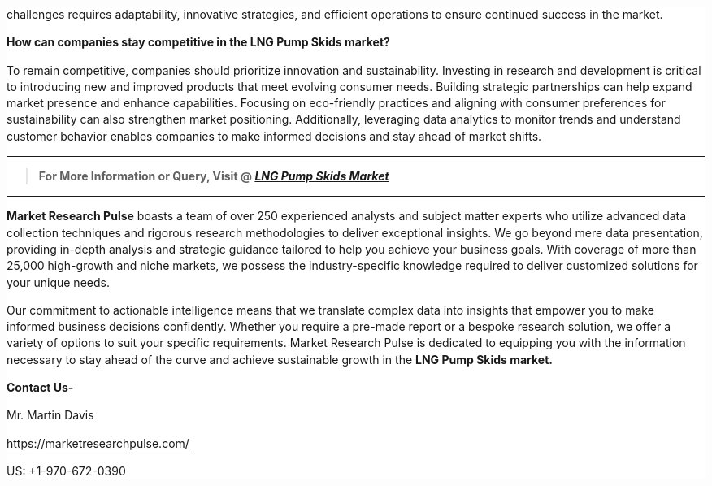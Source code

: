 challenges requires adaptability, innovative strategies, and efficient operations to ensure continued success in the market.</p><p><strong>How can companies stay competitive in the LNG Pump Skids market?</strong></p><p>To remain competitive, companies should prioritize innovation and sustainability. Investing in research and development is critical to introducing new and improved products that meet evolving consumer needs. Building strategic partnerships can help expand market presence and enhance capabilities. Focusing on eco-friendly practices and aligning with consumer preferences for sustainability can also strengthen market positioning. Additionally, leveraging data analytics to monitor trends and understand customer behavior enables companies to make informed decisions and stay ahead of market shifts.</p><hr /><blockquote><p><strong>For More Information or Query, Visit @&nbsp;<em><a href="https://marketresearchpulse.com/report/149296/lng-pump-skids-market?utm_source=Linkedin&utm_medium=091">LNG Pump Skids Market</a></em></strong></p></blockquote><hr /><p><strong>Market Research Pulse</strong> boasts a team of over 250 experienced analysts and subject matter experts who utilize advanced data collection techniques and rigorous research methodologies to deliver exceptional insights. We go beyond mere data presentation, providing in-depth analysis and strategic guidance tailored to help you achieve your business goals. With coverage of more than 25,000 high-growth and niche markets, we possess the industry-specific knowledge required to deliver customized solutions for your unique needs.</p><p>Our commitment to actionable intelligence means that we translate complex data into insights that empower you to make informed business decisions confidently. Whether you require a pre-made report or a bespoke research solution, we offer a variety of options to suit your specific requirements. Market Research Pulse is dedicated to equipping you with the information necessary to stay ahead of the curve and achieve sustainable growth in the <strong>LNG Pump Skids market.</strong></p><p><strong>Contact Us-</strong></p><p>Mr. Martin Davis</p><p>https://marketresearchpulse.com/</p><p>US: +1-970-672-0390</p>
